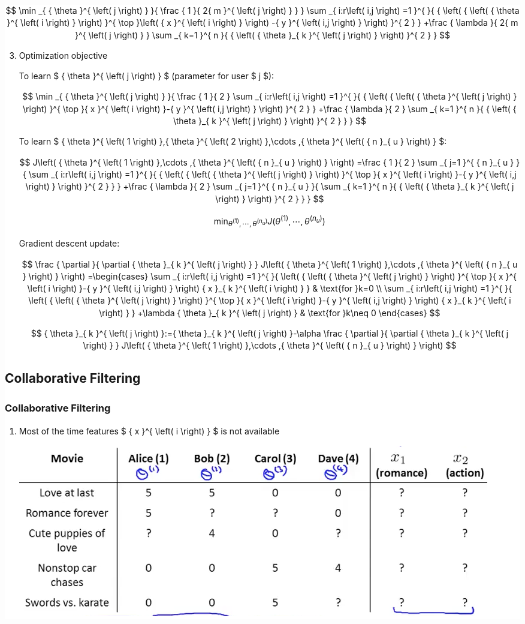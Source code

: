    $$ \min _{ { \theta  }^{ \left( j \right)  } }{ \frac { 1 }{ 2{ m }^{ \left( j \right)  } }  } \sum _{ i:r\left( i,j \right) =1 }^{  }{ { \left( { \left( { \theta  }^{ \left( i \right)  } \right)  }^{ \top  }\left( { x }^{ \left( i \right)  } \right) -{ y }^{ \left( i,j \right)  } \right)  }^{ 2 } } +\frac { \lambda  }{ 2{ m }^{ \left( j \right)  } } \sum _{ k=1 }^{ n }{ { \left( { \theta  }_{ k }^{ \left( j \right)  } \right)  }^{ 2 } } $$

3. Optimization objective

   To learn $ { \theta  }^{ \left( j \right)  } $ (parameter for user $ j $):

   $$ \min _{ { \theta  }^{ \left( j \right)  } }{ \frac { 1 }{ 2 } \sum _{ i:r\left( i,j \right) =1 }^{  }{ { \left( { \left( { \theta  }^{ \left( j \right)  } \right)  }^{ \top  }{ x }^{ \left( i \right)  }-{ y }^{ \left( i,j \right)  } \right)  }^{ 2 } } +\frac { \lambda  }{ 2 } \sum _{ k=1 }^{ n }{ { \left( { \theta  }_{ k }^{ \left( j \right)  } \right)  }^{ 2 } }  } $$

   To learn $ { \theta  }^{ \left( 1 \right)  },{ \theta  }^{ \left( 2 \right)  },\cdots ,{ \theta  }^{ \left( { n }_{ u } \right)  } $:

   $$ J\left( { \theta  }^{ \left( 1 \right)  },\cdots ,{ \theta  }^{ \left( { n }_{ u } \right)  } \right) =\frac { 1 }{ 2 } \sum _{ j=1 }^{ { n }_{ u } }{ \sum _{ i:r\left( i,j \right) =1 }^{  }{ { \left( { \left( { \theta  }^{ \left( j \right)  } \right)  }^{ \top  }{ x }^{ \left( i \right)  }-{ y }^{ \left( i,j \right)  } \right)  }^{ 2 } }  } +\frac { \lambda  }{ 2 } \sum _{ j=1 }^{ { n }_{ u } }{ \sum _{ k=1 }^{ n }{ { \left( { \theta  }_{ k }^{ \left( j \right)  } \right)  }^{ 2 } }  }  $$

   $$ \min _{ { \theta  }^{ \left( 1 \right)  },\cdots ,{ \theta  }^{ \left( { n }_{ u } \right)  } }{ J\left( { \theta  }^{ \left( 1 \right)  },\cdots ,{ \theta  }^{ \left( { n }_{ u } \right)  } \right)  }  $$

   Gradient descent update:

   $$ \frac { \partial  }{ \partial { \theta  }_{ k }^{ \left( j \right)  } } J\left( { \theta  }^{ \left( 1 \right)  },\cdots ,{ \theta  }^{ \left( { n }_{ u } \right)  } \right) =\begin{cases} \sum _{ i:r\left( i,j \right) =1 }^{  }{ \left( { \left( { \theta  }^{ \left( j \right)  } \right)  }^{ \top  }{ x }^{ \left( i \right)  }-{ y }^{ \left( i,j \right)  } \right) { x }_{ k }^{ \left( i \right)  } }  & \text{for }k=0 \\ \sum _{ i:r\left( i,j \right) =1 }^{  }{ \left( { \left( { \theta  }^{ \left( j \right)  } \right)  }^{ \top  }{ x }^{ \left( i \right)  }-{ y }^{ \left( i,j \right)  } \right) { x }_{ k }^{ \left( i \right)  } } +\lambda { \theta  }_{ k }^{ \left( j \right)  } & \text{for }k\neq 0 \end{cases} $$

   $$ { \theta  }_{ k }^{ \left( j \right)  }:={ \theta  }_{ k }^{ \left( j \right)  }-\alpha \frac { \partial  }{ \partial { \theta  }_{ k }^{ \left( j \right)  } } J\left( { \theta  }^{ \left( 1 \right)  },\cdots ,{ \theta  }^{ \left( { n }_{ u } \right)  } \right) $$

## Collaborative Filtering

### Collaborative Filtering

1. Most of the time features $ { x }^{ \left( i \right)  } $ is not available

   ![Collaborative Filtering](_media/machine-learning-41.png)
